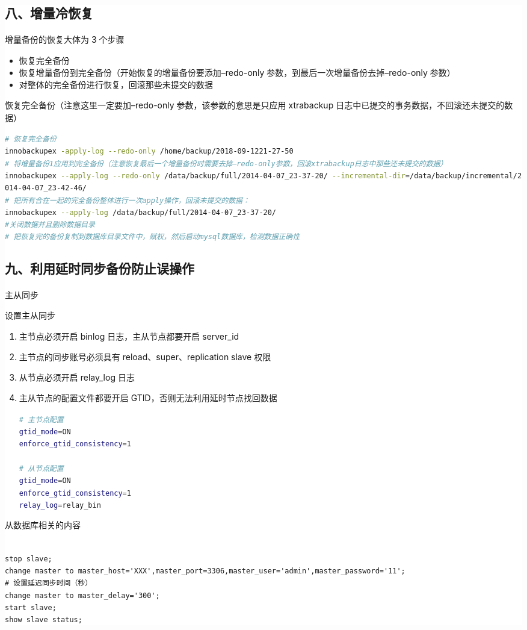 ## 八、增量冷恢复

增量备份的恢复大体为 3 个步骤

- 恢复完全备份
- 恢复增量备份到完全备份（开始恢复的增量备份要添加–redo-only 参数，到最后一次增量备份去掉–redo-only 参数）
- 对整体的完全备份进行恢复，回滚那些未提交的数据

恢复完全备份（注意这里一定要加–redo-only 参数，该参数的意思是只应用 xtrabackup 日志中已提交的事务数据，不回滚还未提交的数据）

```sh
# 恢复完全备份
innobackupex -apply-log --redo-only /home/backup/2018-09-1221-27-50
# 将增量备份1应用到完全备份（注意恢复最后一个增量备份时需要去掉–redo-only参数，回滚xtrabackup日志中那些还未提交的数据）
innobackupex --apply-log --redo-only /data/backup/full/2014-04-07_23-37-20/ --incremental-dir=/data/backup/incremental/2014-04-07_23-42-46/
# 把所有合在一起的完全备份整体进行一次apply操作，回滚未提交的数据：
innobackupex --apply-log /data/backup/full/2014-04-07_23-37-20/
#关闭数据并且删除数据目录
# 把恢复完的备份复制到数据库目录文件中，赋权，然后启动mysql数据库，检测数据正确性
```

## 九、利用延时同步备份防止误操作

主从同步

设置主从同步

1. 主节点必须开启 binlog 日志，主从节点都要开启 server_id

2. 主节点的同步账号必须具有 reload、super、replication slave 权限

3. 从节点必须开启 relay_log 日志

4. 主从节点的配置文件都要开启 GTID，否则无法利用延时节点找回数据

   ```sh
   # 主节点配置
   gtid_mode=ON
   enforce_gtid_consistency=1

   # 从节点配置
   gtid_mode=ON
   enforce_gtid_consistency=1
   relay_log=relay_bin
   ```

从数据库相关的内容

```mysql

stop slave;
change master to master_host='XXX',master_port=3306,master_user='admin',master_password='11';
# 设置延迟同步时间（秒）
change master to master_delay='300';
start slave;
show slave status;
```
